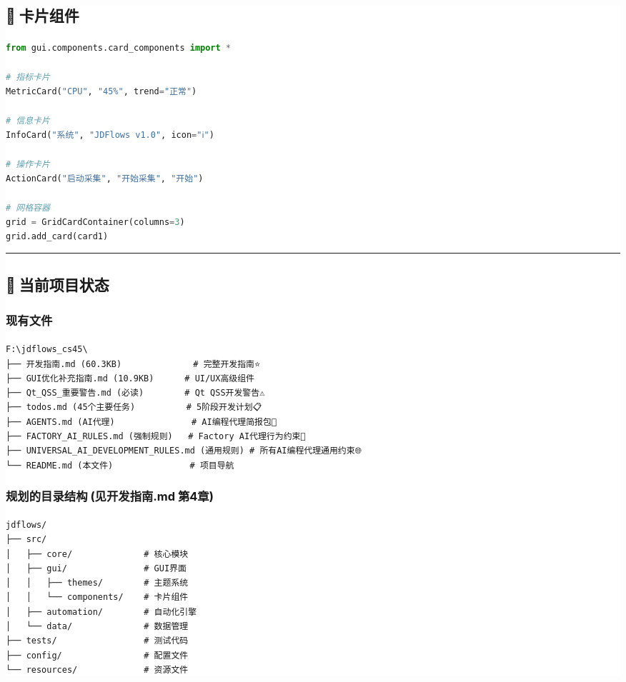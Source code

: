 
## 🧩 卡片组件

```python
from gui.components.card_components import *

# 指标卡片
MetricCard("CPU", "45%", trend="正常")

# 信息卡片
InfoCard("系统", "JDFlows v1.0", icon="ℹ️")

# 操作卡片
ActionCard("启动采集", "开始采集", "开始")

# 网格容器
grid = GridCardContainer(columns=3)
grid.add_card(card1)
```

---

## 📁 当前项目状态

### 现有文件
```
F:\jdflows_cs45\
├── 开发指南.md (60.3KB)              # 完整开发指南⭐
├── GUI优化补充指南.md (10.9KB)      # UI/UX高级组件
├── Qt_QSS_重要警告.md (必读)        # Qt QSS开发警告⚠️
├── todos.md (45个主要任务)          # 5阶段开发计划📋
├── AGENTS.md (AI代理)               # AI编程代理简报包🤖
├── FACTORY_AI_RULES.md (强制规则)   # Factory AI代理行为约束🚨
├── UNIVERSAL_AI_DEVELOPMENT_RULES.md (通用规则) # 所有AI编程代理通用约束🌐
└── README.md (本文件)               # 项目导航
```

### 规划的目录结构 (见开发指南.md 第4章)
```
jdflows/
├── src/
│   ├── core/              # 核心模块
│   ├── gui/               # GUI界面
│   │   ├── themes/        # 主题系统
│   │   └── components/    # 卡片组件
│   ├── automation/        # 自动化引擎
│   └── data/              # 数据管理
├── tests/                 # 测试代码
├── config/                # 配置文件
└── resources/             # 资源文件
```
